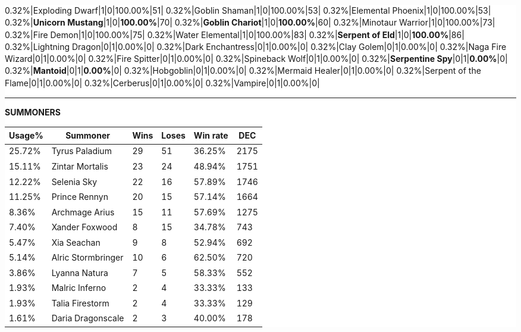 0.32%|Exploding Dwarf|1|0|100.00%|51|
0.32%|Goblin Shaman|1|0|100.00%|53|
0.32%|Elemental Phoenix|1|0|100.00%|53|
0.32%|**Unicorn Mustang**|1|0|**100.00%**|70|
0.32%|**Goblin Chariot**|1|0|**100.00%**|60|
0.32%|Minotaur Warrior|1|0|100.00%|73|
0.32%|Fire Demon|1|0|100.00%|75|
0.32%|Water Elemental|1|0|100.00%|83|
0.32%|**Serpent of Eld**|1|0|**100.00%**|86|
0.32%|Lightning Dragon|0|1|0.00%|0|
0.32%|Dark Enchantress|0|1|0.00%|0|
0.32%|Clay Golem|0|1|0.00%|0|
0.32%|Naga Fire Wizard|0|1|0.00%|0|
0.32%|Fire Spitter|0|1|0.00%|0|
0.32%|Spineback Wolf|0|1|0.00%|0|
0.32%|**Serpentine Spy**|0|1|**0.00%**|0|
0.32%|**Mantoid**|0|1|**0.00%**|0|
0.32%|Hobgoblin|0|1|0.00%|0|
0.32%|Mermaid Healer|0|1|0.00%|0|
0.32%|Serpent of the Flame|0|1|0.00%|0|
0.32%|Cerberus|0|1|0.00%|0|
0.32%|Vampire|0|1|0.00%|0|

---
**SUMMONERS**

Usage%|Summoner|Wins|Loses|Win rate|DEC|
-|-|-|-|-|-|
25.72%|Tyrus Paladium|29|51|36.25%|2175|
15.11%|Zintar Mortalis|23|24|48.94%|1751|
12.22%|Selenia Sky|22|16|57.89%|1746|
11.25%|Prince Rennyn|20|15|57.14%|1664|
8.36%|Archmage Arius|15|11|57.69%|1275|
7.40%|Xander Foxwood|8|15|34.78%|743|
5.47%|Xia Seachan|9|8|52.94%|692|
5.14%|Alric Stormbringer|10|6|62.50%|720|
3.86%|Lyanna Natura|7|5|58.33%|552|
1.93%|Malric Inferno|2|4|33.33%|133|
1.93%|Talia Firestorm|2|4|33.33%|129|
1.61%|Daria Dragonscale|2|3|40.00%|178|
